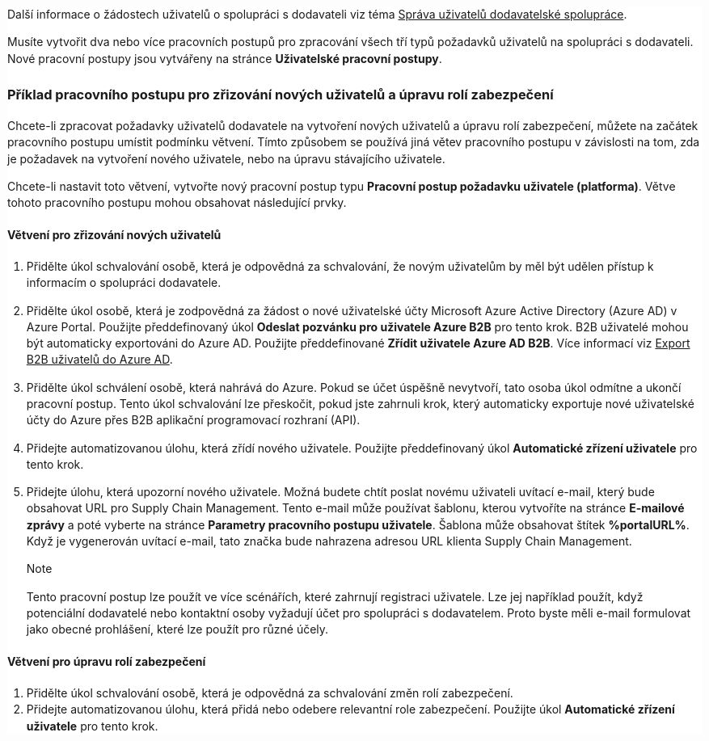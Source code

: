 Další informace o žádostech uživatelů o spolupráci s dodavateli viz téma [Správa uživatelů dodavatelské spolupráce](manage-vendor-collaboration-users.md).

Musíte vytvořit dva nebo více pracovních postupů pro zpracování všech tří typů požadavků uživatelů na spolupráci s dodavateli. Nové pracovní postupy jsou vytvářeny na stránce **Uživatelské pracovní postupy**.

### <a name="example-of-a-workflow-for-provisioning-new-users-and-modifying-security-roles"></a>Příklad pracovního postupu pro zřizování nových uživatelů a úpravu rolí zabezpečení

Chcete-li zpracovat požadavky uživatelů dodavatele na vytvoření nových uživatelů a úpravu rolí zabezpečení, můžete na začátek pracovního postupu umístit podmínku větvení. Tímto způsobem se používá jiná větev pracovního postupu v závislosti na tom, zda je požadavek na vytvoření nového uživatele, nebo na úpravu stávajícího uživatele.

Chcete-li nastavit toto větvení, vytvořte nový pracovní postup typu **Pracovní postup požadavku uživatele (platforma)**. Větve tohoto pracovního postupu mohou obsahovat následující prvky.

#### <a name="branch-to-provision-new-users"></a>Větvení pro zřizování nových uživatelů

1. Přidělte úkol schvalování osobě, která je odpovědná za schvalování, že novým uživatelům by měl být udělen přístup k informacím o spolupráci dodavatele.
2. Přidělte úkol osobě, která je zodpovědná za žádost o nové uživatelské účty Microsoft Azure Active Directory (Azure AD) v Azure Portal. Použijte předdefinovaný úkol **Odeslat pozvánku pro uživatele Azure B2B** pro tento krok. B2B uživatelé mohou být automaticky exportováni do Azure AD. Použijte předdefinované **Zřídit uživatele Azure AD B2B**. Více informací viz [Export B2B uživatelů do Azure AD](../../fin-ops-core/dev-itpro/sysadmin/implement-b2b.md).
3. Přidělte úkol schválení osobě, která nahrává do Azure. Pokud se účet úspěšně nevytvoří, tato osoba úkol odmítne a ukončí pracovní postup. Tento úkol schvalování lze přeskočit, pokud jste zahrnuli krok, který automaticky exportuje nové uživatelské účty do Azure přes B2B aplikační programovací rozhraní (API).
4. Přidejte automatizovanou úlohu, která zřídí nového uživatele. Použijte předdefinovaný úkol **Automatické zřízení uživatele** pro tento krok.
5. Přidejte úlohu, která upozorní nového uživatele. Možná budete chtít poslat novému uživateli uvítací e-mail, který bude obsahovat URL pro Supply Chain Management. Tento e-mail může používat šablonu, kterou vytvoříte na stránce **E-mailové zprávy** a poté vyberte na stránce **Parametry pracovního postupu uživatele**. Šablona může obsahovat štítek **%portalURL%**. Když je vygenerován uvítací e-mail, tato značka bude nahrazena adresou URL klienta Supply Chain Management.

    > [!NOTE]
    > Tento pracovní postup lze použít ve více scénářích, které zahrnují registraci uživatele. Lze jej například použít, když potenciální dodavatelé nebo kontaktní osoby vyžadují účet pro spolupráci s dodavatelem. Proto byste měli e-mail formulovat jako obecné prohlášení, které lze použít pro různé účely.

#### <a name="branch-to-modify-security-roles"></a>Větvení pro úpravu rolí zabezpečení

1. Přidělte úkol schvalování osobě, která je odpovědná za schvalování změn rolí zabezpečení.
2. Přidejte automatizovanou úlohu, která přidá nebo odebere relevantní role zabezpečení. Použijte úkol **Automatické zřízení uživatele** pro tento krok.
